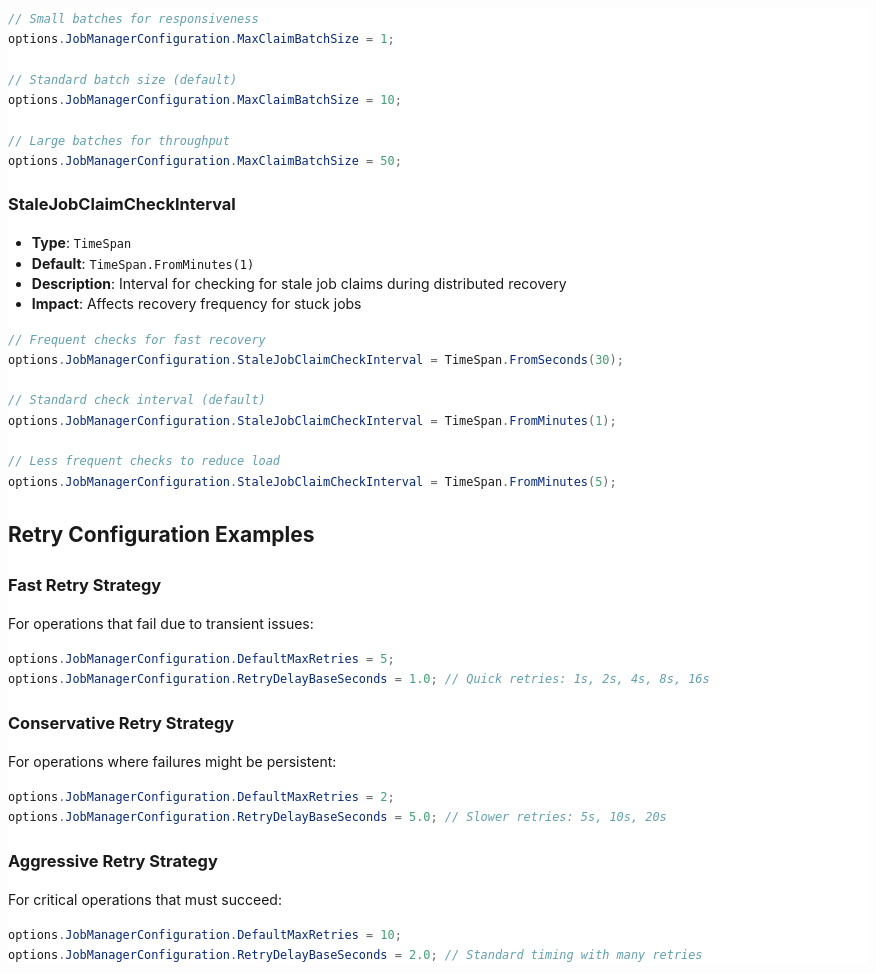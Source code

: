 ```csharp
// Small batches for responsiveness
options.JobManagerConfiguration.MaxClaimBatchSize = 1;

// Standard batch size (default)
options.JobManagerConfiguration.MaxClaimBatchSize = 10;

// Large batches for throughput
options.JobManagerConfiguration.MaxClaimBatchSize = 50;
```

### StaleJobClaimCheckInterval
- **Type**: `TimeSpan`
- **Default**: `TimeSpan.FromMinutes(1)`
- **Description**: Interval for checking for stale job claims during distributed recovery
- **Impact**: Affects recovery frequency for stuck jobs

```csharp
// Frequent checks for fast recovery
options.JobManagerConfiguration.StaleJobClaimCheckInterval = TimeSpan.FromSeconds(30);

// Standard check interval (default)
options.JobManagerConfiguration.StaleJobClaimCheckInterval = TimeSpan.FromMinutes(1);

// Less frequent checks to reduce load
options.JobManagerConfiguration.StaleJobClaimCheckInterval = TimeSpan.FromMinutes(5);
```

## Retry Configuration Examples

### Fast Retry Strategy
For operations that fail due to transient issues:

```csharp
options.JobManagerConfiguration.DefaultMaxRetries = 5;
options.JobManagerConfiguration.RetryDelayBaseSeconds = 1.0; // Quick retries: 1s, 2s, 4s, 8s, 16s
```

### Conservative Retry Strategy
For operations where failures might be persistent:

```csharp
options.JobManagerConfiguration.DefaultMaxRetries = 2;
options.JobManagerConfiguration.RetryDelayBaseSeconds = 5.0; // Slower retries: 5s, 10s, 20s
```

### Aggressive Retry Strategy
For critical operations that must succeed:

```csharp
options.JobManagerConfiguration.DefaultMaxRetries = 10;
options.JobManagerConfiguration.RetryDelayBaseSeconds = 2.0; // Standard timing with many retries
```

